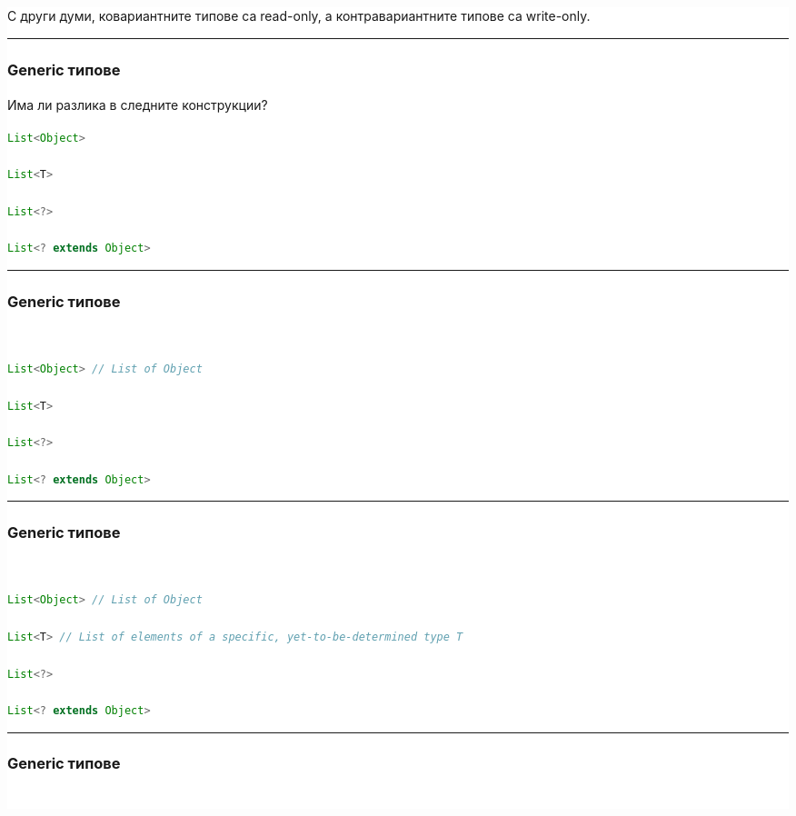 С други думи, ковариантните типове са read-only, а контравариантните типове са write-only.

---

### Generic типове

Има ли разлика в следните конструкции?

```java
List<Object>

List<T>

List<?>

List<? extends Object>
```
---

### Generic типове

<br>

```java
List<Object> // List of Object

List<T>

List<?>

List<? extends Object>
```

---

### Generic типове

<br>

```java
List<Object> // List of Object

List<T> // List of elements of a specific, yet-to-be-determined type T

List<?>

List<? extends Object>
```

---

### Generic типове

<br>
